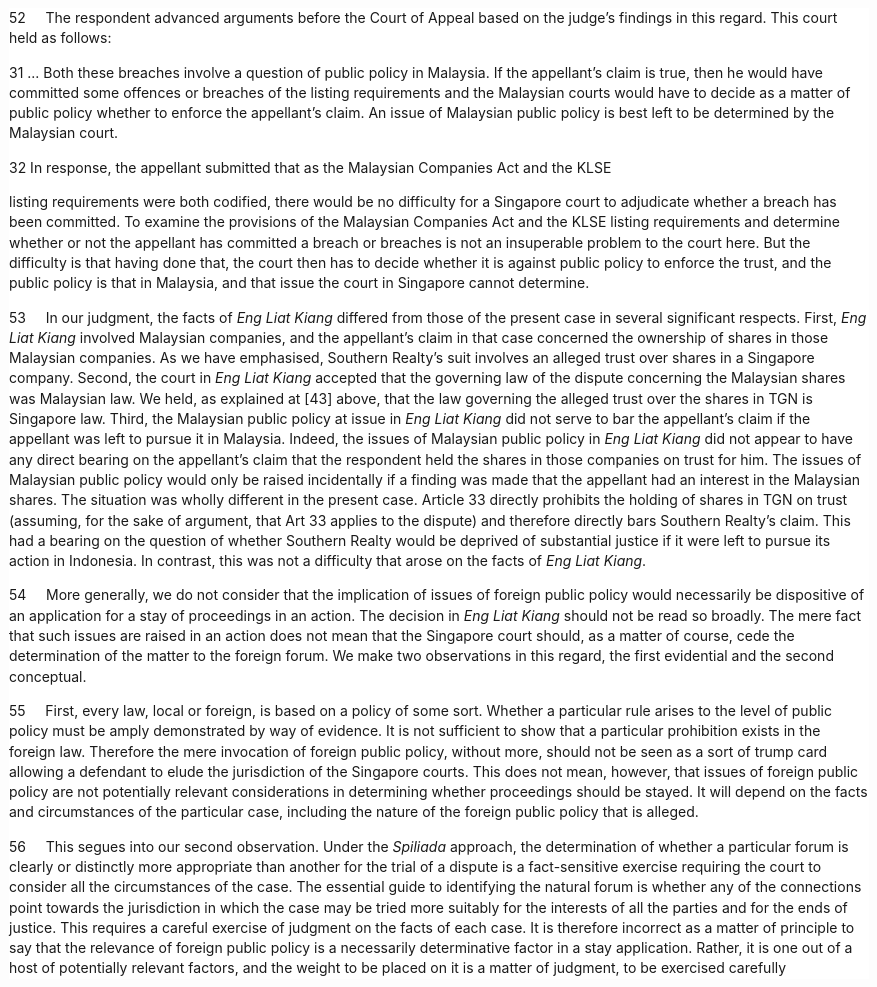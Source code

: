 52     The respondent advanced arguments before the Court of Appeal based on the judge’s findings in this regard. This court held as follows: 

 31 ... Both these breaches involve a question of public policy in Malaysia. If the appellant’s claim is true, then he would have committed some offences or breaches of the listing requirements and the Malaysian courts would have to decide as a matter of public policy whether to enforce the appellant’s claim. An issue of Malaysian public policy is best left to be determined by the Malaysian court. 

 32 In response, the appellant submitted that as the Malaysian Companies Act and the KLSE 


 listing requirements were both codified, there would be no difficulty for a Singapore court to adjudicate whether a breach has been committed. To examine the provisions of the Malaysian Companies Act and the KLSE listing requirements and determine whether or not the appellant has committed a breach or breaches is not an insuperable problem to the court here. But the difficulty is that having done that, the court then has to decide whether it is against public policy to enforce the trust, and the public policy is that in Malaysia, and that issue the court in Singapore cannot determine. 

53     In our judgment, the facts of _Eng Liat Kiang_ differed from those of the present case in several significant respects. First, _Eng Liat Kiang_ involved Malaysian companies, and the appellant’s claim in that case concerned the ownership of shares in those Malaysian companies. As we have emphasised, Southern Realty’s suit involves an alleged trust over shares in a Singapore company. Second, the court in _Eng Liat Kiang_ accepted that the governing law of the dispute concerning the Malaysian shares was Malaysian law. We held, as explained at [43] above, that the law governing the alleged trust over the shares in TGN is Singapore law. Third, the Malaysian public policy at issue in _Eng Liat Kiang_ did not serve to bar the appellant’s claim if the appellant was left to pursue it in Malaysia. Indeed, the issues of Malaysian public policy in _Eng Liat Kiang_ did not appear to have any direct bearing on the appellant’s claim that the respondent held the shares in those companies on trust for him. The issues of Malaysian public policy would only be raised incidentally if a finding was made that the appellant had an interest in the Malaysian shares. The situation was wholly different in the present case. Article 33 directly prohibits the holding of shares in TGN on trust (assuming, for the sake of argument, that Art 33 applies to the dispute) and therefore directly bars Southern Realty’s claim. This had a bearing on the question of whether Southern Realty would be deprived of substantial justice if it were left to pursue its action in Indonesia. In contrast, this was not a difficulty that arose on the facts of _Eng Liat Kiang_. 

54     More generally, we do not consider that the implication of issues of foreign public policy would necessarily be dispositive of an application for a stay of proceedings in an action. The decision in _Eng Liat Kiang_ should not be read so broadly. The mere fact that such issues are raised in an action does not mean that the Singapore court should, as a matter of course, cede the determination of the matter to the foreign forum. We make two observations in this regard, the first evidential and the second conceptual. 

55     First, every law, local or foreign, is based on a policy of some sort. Whether a particular rule arises to the level of public policy must be amply demonstrated by way of evidence. It is not sufficient to show that a particular prohibition exists in the foreign law. Therefore the mere invocation of foreign public policy, without more, should not be seen as a sort of trump card allowing a defendant to elude the jurisdiction of the Singapore courts. This does not mean, however, that issues of foreign public policy are not potentially relevant considerations in determining whether proceedings should be stayed. It will depend on the facts and circumstances of the particular case, including the nature of the foreign public policy that is alleged. 

56     This segues into our second observation. Under the _Spiliada_ approach, the determination of whether a particular forum is clearly or distinctly more appropriate than another for the trial of a dispute is a fact-sensitive exercise requiring the court to consider all the circumstances of the case. The essential guide to identifying the natural forum is whether any of the connections point towards the jurisdiction in which the case may be tried more suitably for the interests of all the parties and for the ends of justice. This requires a careful exercise of judgment on the facts of each case. It is therefore incorrect as a matter of principle to say that the relevance of foreign public policy is a necessarily determinative factor in a stay application. Rather, it is one out of a host of potentially relevant factors, and the weight to be placed on it is a matter of judgment, to be exercised carefully 
